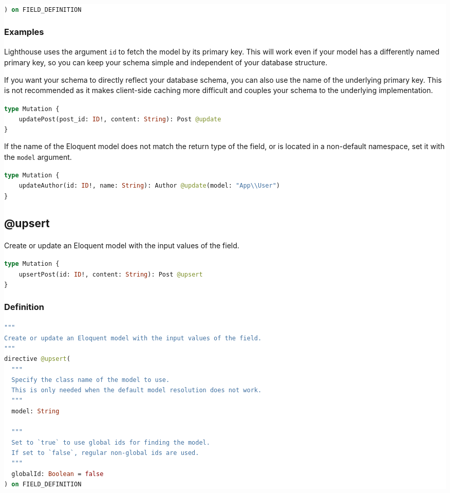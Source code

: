 ```graphql
) on FIELD_DEFINITION
```

### Examples

Lighthouse uses the argument `id` to fetch the model by its primary key.
This will work even if your model has a differently named primary key,
so you can keep your schema simple and independent of your database structure.

If you want your schema to directly reflect your database schema,
you can also use the name of the underlying primary key.
This is not recommended as it makes client-side caching more difficult
and couples your schema to the underlying implementation.

```graphql
type Mutation {
    updatePost(post_id: ID!, content: String): Post @update
}
```

If the name of the Eloquent model does not match the return type of the field,
or is located in a non-default namespace, set it with the `model` argument.

```graphql
type Mutation {
    updateAuthor(id: ID!, name: String): Author @update(model: "App\\User")
}
```

## @upsert

Create or update an Eloquent model with the input values of the field.

```graphql
type Mutation {
    upsertPost(id: ID!, content: String): Post @upsert
}
```

### Definition

```graphql
"""
Create or update an Eloquent model with the input values of the field.
"""
directive @upsert(
  """
  Specify the class name of the model to use.
  This is only needed when the default model resolution does not work.
  """
  model: String

  """
  Set to `true` to use global ids for finding the model.
  If set to `false`, regular non-global ids are used.
  """
  globalId: Boolean = false
) on FIELD_DEFINITION
```
